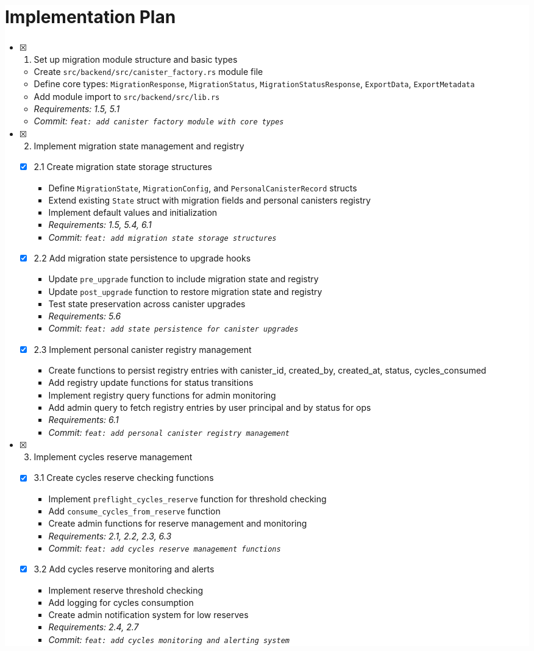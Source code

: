 # Implementation Plan

- [x] 1. Set up migration module structure and basic types

  - Create `src/backend/src/canister_factory.rs` module file
  - Define core types: `MigrationResponse`, `MigrationStatus`, `MigrationStatusResponse`, `ExportData`, `ExportMetadata`
  - Add module import to `src/backend/src/lib.rs`
  - _Requirements: 1.5, 5.1_
  - _Commit: `feat: add canister factory module with core types`_

- [x] 2. Implement migration state management and registry

  - [x] 2.1 Create migration state storage structures

    - Define `MigrationState`, `MigrationConfig`, and `PersonalCanisterRecord` structs
    - Extend existing `State` struct with migration fields and personal canisters registry
    - Implement default values and initialization
    - _Requirements: 1.5, 5.4, 6.1_
    - _Commit: `feat: add migration state storage structures`_

  - [x] 2.2 Add migration state persistence to upgrade hooks

    - Update `pre_upgrade` function to include migration state and registry
    - Update `post_upgrade` function to restore migration state and registry
    - Test state preservation across canister upgrades
    - _Requirements: 5.6_
    - _Commit: `feat: add state persistence for canister upgrades`_

  - [x] 2.3 Implement personal canister registry management
    - Create functions to persist registry entries with canister_id, created_by, created_at, status, cycles_consumed
    - Add registry update functions for status transitions
    - Implement registry query functions for admin monitoring
    - Add admin query to fetch registry entries by user principal and by status for ops
    - _Requirements: 6.1_
    - _Commit: `feat: add personal canister registry management`_

- [x] 3. Implement cycles reserve management

  - [x] 3.1 Create cycles reserve checking functions

    - Implement `preflight_cycles_reserve` function for threshold checking
    - Add `consume_cycles_from_reserve` function
    - Create admin functions for reserve management and monitoring
    - _Requirements: 2.1, 2.2, 2.3, 6.3_
    - _Commit: `feat: add cycles reserve management functions`_

  - [x] 3.2 Add cycles reserve monitoring and alerts
    - Implement reserve threshold checking
    - Add logging for cycles consumption
    - Create admin notification system for low reserves
    - _Requirements: 2.4, 2.7_
    - _Commit: `feat: add cycles monitoring and alerting system`_
